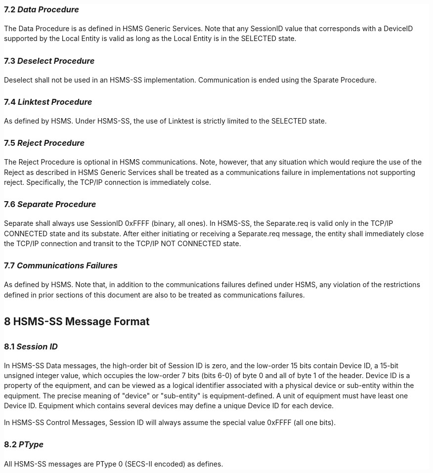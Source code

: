 ### 7.2 *Data Procedure*

The Data Procedure is as defined in HSMS Generic Services. Note that any SessionID value that corresponds with a DeviceID supported by the Local Entity is valid as long as the Local Entity is in the SELECTED state.

### 7.3 *Deselect Procedure*

Deselect shall not be used in an HSMS-SS implementation. Communication is ended using the Sparate Procedure. 

### 7.4 *Linktest Procedure*

As defined by HSMS. Under HSMS-SS, the use of Linktest is strictly limited to the SELECTED state.

### 7.5 *Reject Procedure*

The Reject Procedure is optional in HSMS communications. Note, however, that any situation which would reqiure the use of the Reject as described in HSMS Generic Services shall be treated as a communications failure in implementations not supporting reject. Specifically, the TCP/IP connection is immediately colse.

### 7.6 *Separate Procedure*

Separate shall always use SessionID 0xFFFF (binary, all ones). In HSMS-SS, the Separate.req is valid only in the TCP/IP CONNECTED state and its substate. After either initiating or receiving a Separate.req message, the entity shall immediately close the TCP/IP connection and transit to the TCP/IP NOT CONNECTED state.

### 7.7 *Communications Failures*

As defined by HSMS. Note that, in addition to the communications failures defined under HSMS, any violation of the restrictions defined in prior sections of this document are also to be treated as communications failures.

## 8 HSMS-SS Message Format

### 8.1 *Session ID*

In HSMS-SS Data messages, the high-order bit of Session ID is zero, and the low-order 15 bits contain Device ID, a 15-bit unsigned integer value, which occupies the low-order 7 bits (bits 6-0) of byte 0 and all of byte 1 of the header. Device ID is a property of the equipment, and can be viewed as a logical identifier associated with a physical device or sub-entity within the equipment. The precise meaning of "device" or "sub-entity" is equipment-defined. A unit of equipment must have least one Device ID. Equipment which contains several devices may define a unique Device ID for each device.

In HSMS-SS Control Messages, Session ID will always assume the special value 0xFFFF (all one bits).

### 8.2 *PType*

All HSMS-SS messages are PType 0 (SECS-II encoded) as defines.
